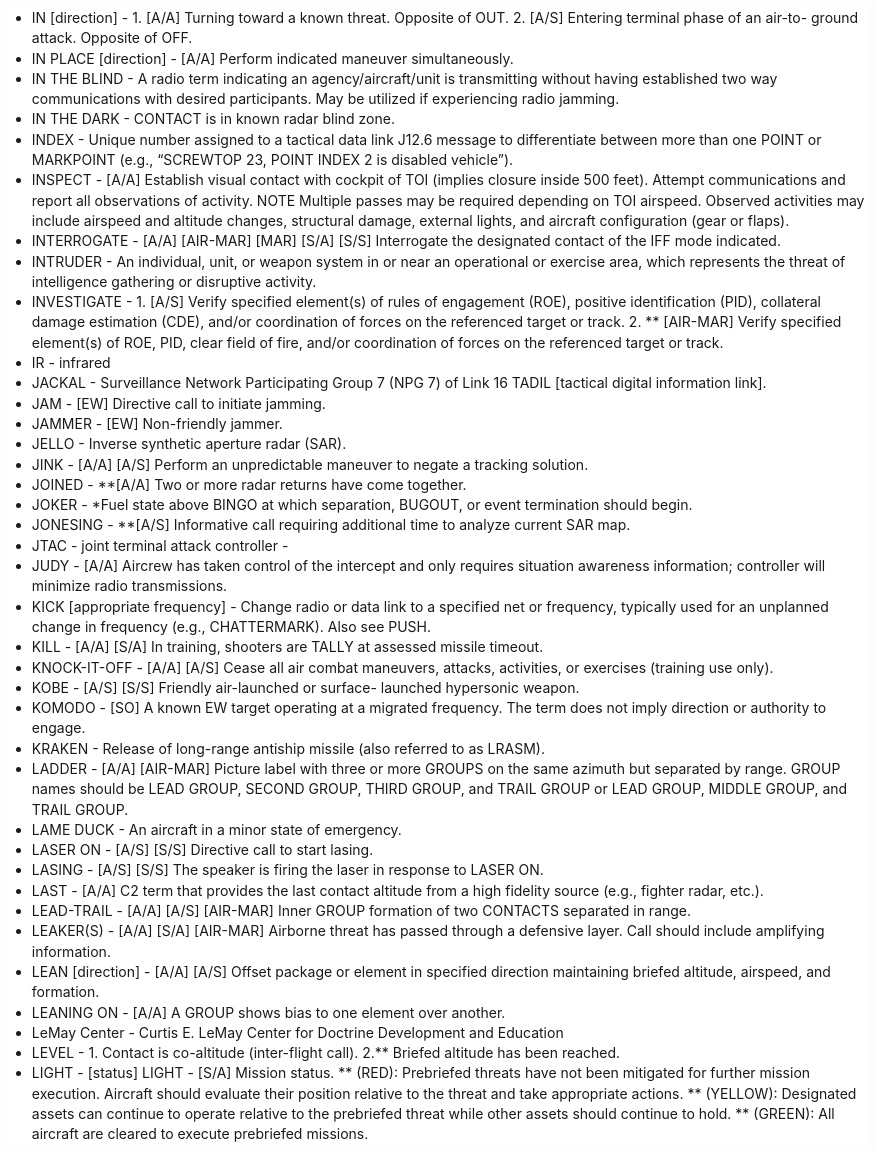 - IN [direction] - 1. [A/A] Turning toward a known threat. Opposite of OUT. 2. [A/S] Entering terminal phase of an air-to- ground attack. Opposite of OFF. 
- IN PLACE [direction] - [A/A] Perform indicated maneuver simultaneously. 
- IN THE BLIND - A radio term indicating an agency/aircraft/unit is transmitting without having established two way communications with desired participants. May be utilized if experiencing radio jamming. 
- IN THE DARK - CONTACT is in known radar blind zone. 
- INDEX - Unique number assigned to a tactical data link J12.6 message to differentiate between more than one POINT or MARKPOINT (e.g., “SCREWTOP 23, POINT INDEX 2 is disabled vehicle”). 
- INSPECT - [A/A] Establish visual contact with cockpit of TOI (implies closure inside 500 feet). Attempt communications and report all observations of activity. NOTE Multiple passes may be required depending on TOI airspeed. Observed activities may include airspeed and altitude changes, structural damage, external lights, and aircraft configuration (gear or flaps). 
- INTERROGATE - [A/A] [AIR-MAR] [MAR] [S/A] [S/S] Interrogate the designated contact of the IFF mode indicated. 
- INTRUDER - An individual, unit, or weapon system in or near an operational or exercise area, which represents the threat of intelligence gathering or disruptive activity. 
- INVESTIGATE - 1. [A/S] Verify specified element(s) of rules of engagement (ROE), positive identification (PID), collateral damage estimation (CDE), and/or coordination of forces on the referenced target or track. 2. ** [AIR-MAR] Verify specified element(s) of ROE, PID, clear field of fire, and/or coordination of forces on the referenced target or track. 
- IR - infrared
- JACKAL - Surveillance Network Participating Group 7 (NPG 7) of Link 16 TADIL [tactical digital information link]. 
- JAM - [EW] Directive call to initiate jamming. 
- JAMMER - [EW] Non-friendly jammer. 
- JELLO - Inverse synthetic aperture radar (SAR). 
- JINK - [A/A] [A/S] Perform an unpredictable maneuver to negate a tracking solution. 
- JOINED - **[A/A] Two or more radar returns have come together. 
- JOKER - *Fuel state above BINGO at which separation, BUGOUT, or event termination should begin. 
- JONESING - **[A/S] Informative call requiring additional time to analyze current SAR map. 
- JTAC - joint terminal attack controller - 
- JUDY - [A/A] Aircrew has taken control of the intercept and only requires situation awareness information; controller will minimize radio transmissions. 
- KICK [appropriate frequency] - Change radio or data link to a specified net or frequency, typically used for an unplanned change in frequency (e.g., CHATTERMARK). Also see PUSH. 
- KILL - [A/A] [S/A] In training, shooters are TALLY at assessed missile timeout. 
- KNOCK-IT-OFF - [A/A] [A/S] Cease all air combat maneuvers, attacks, activities, or exercises (training use only). 
- KOBE - [A/S] [S/S] Friendly air-launched or surface- launched hypersonic weapon. 
- KOMODO - [SO] A known EW target operating at a migrated frequency. The term does not imply direction or authority to engage. 
- KRAKEN - Release of long-range antiship missile (also referred to as LRASM). 
- LADDER - [A/A] [AIR-MAR] Picture label with three or more GROUPS on the same azimuth but separated by range. GROUP names should be LEAD GROUP, SECOND GROUP, THIRD GROUP, and TRAIL GROUP or LEAD GROUP, MIDDLE GROUP, and TRAIL GROUP. 
- LAME DUCK - An aircraft in a minor state of emergency. 
- LASER ON - [A/S] [S/S] Directive call to start lasing. 
- LASING - [A/S] [S/S] The speaker is firing the laser in response to LASER ON. 
- LAST - [A/A] C2 term that provides the last contact altitude from a high fidelity source (e.g., fighter radar, etc.). 
- LEAD-TRAIL - [A/A] [A/S] [AIR-MAR] Inner GROUP formation of two CONTACTS separated in range. 
- LEAKER(S) - [A/A] [S/A] [AIR-MAR] Airborne threat has passed through a defensive layer. Call should include amplifying information. 
- LEAN [direction] - [A/A] [A/S] Offset package or element in specified direction maintaining briefed altitude, airspeed, and formation. 
- LEANING ON - [A/A] A GROUP shows bias to one element over another. 
- LeMay Center - Curtis E. LeMay Center for Doctrine Development and Education 
- LEVEL - 1. Contact is co-altitude (inter-flight call). 2.** Briefed altitude has been reached. 
- LIGHT - [status] LIGHT - [S/A] Mission status. ** (RED): Prebriefed threats have not been mitigated for further mission execution. Aircraft should evaluate their position relative to the threat and take appropriate actions. ** (YELLOW): Designated assets can continue to operate relative to the prebriefed threat while other assets should continue to hold. ** (GREEN): All aircraft are cleared to execute prebriefed missions. 